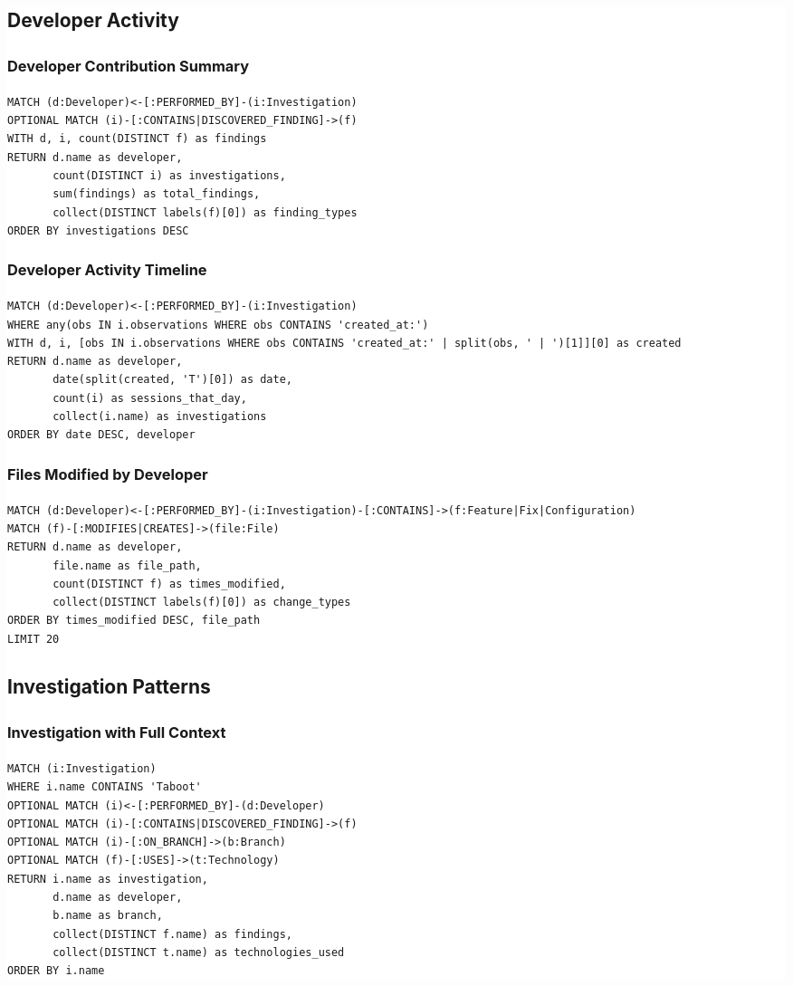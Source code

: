 ## Developer Activity

### Developer Contribution Summary

```cypher
MATCH (d:Developer)<-[:PERFORMED_BY]-(i:Investigation)
OPTIONAL MATCH (i)-[:CONTAINS|DISCOVERED_FINDING]->(f)
WITH d, i, count(DISTINCT f) as findings
RETURN d.name as developer,
       count(DISTINCT i) as investigations,
       sum(findings) as total_findings,
       collect(DISTINCT labels(f)[0]) as finding_types
ORDER BY investigations DESC
```

### Developer Activity Timeline

```cypher
MATCH (d:Developer)<-[:PERFORMED_BY]-(i:Investigation)
WHERE any(obs IN i.observations WHERE obs CONTAINS 'created_at:')
WITH d, i, [obs IN i.observations WHERE obs CONTAINS 'created_at:' | split(obs, ' | ')[1]][0] as created
RETURN d.name as developer,
       date(split(created, 'T')[0]) as date,
       count(i) as sessions_that_day,
       collect(i.name) as investigations
ORDER BY date DESC, developer
```

### Files Modified by Developer

```cypher
MATCH (d:Developer)<-[:PERFORMED_BY]-(i:Investigation)-[:CONTAINS]->(f:Feature|Fix|Configuration)
MATCH (f)-[:MODIFIES|CREATES]->(file:File)
RETURN d.name as developer,
       file.name as file_path,
       count(DISTINCT f) as times_modified,
       collect(DISTINCT labels(f)[0]) as change_types
ORDER BY times_modified DESC, file_path
LIMIT 20
```

## Investigation Patterns

### Investigation with Full Context

```cypher
MATCH (i:Investigation)
WHERE i.name CONTAINS 'Taboot'
OPTIONAL MATCH (i)<-[:PERFORMED_BY]-(d:Developer)
OPTIONAL MATCH (i)-[:CONTAINS|DISCOVERED_FINDING]->(f)
OPTIONAL MATCH (i)-[:ON_BRANCH]->(b:Branch)
OPTIONAL MATCH (f)-[:USES]->(t:Technology)
RETURN i.name as investigation,
       d.name as developer,
       b.name as branch,
       collect(DISTINCT f.name) as findings,
       collect(DISTINCT t.name) as technologies_used
ORDER BY i.name
```
